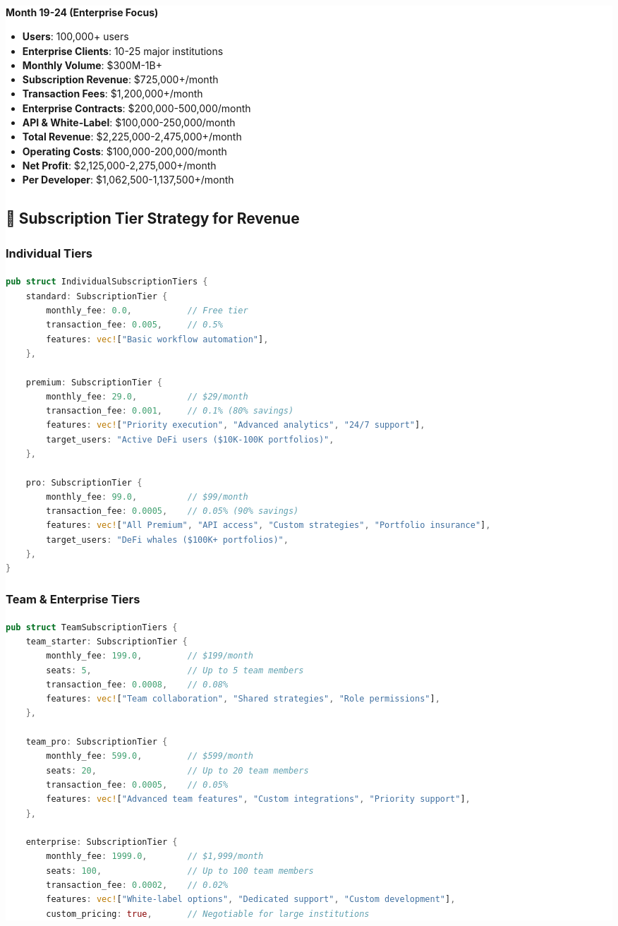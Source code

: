 **Month 19-24 (Enterprise Focus)**
- **Users**: 100,000+ users
- **Enterprise Clients**: 10-25 major institutions
- **Monthly Volume**: $300M-1B+
- **Subscription Revenue**: $725,000+/month
- **Transaction Fees**: $1,200,000+/month  
- **Enterprise Contracts**: $200,000-500,000/month
- **API & White-Label**: $100,000-250,000/month
- **Total Revenue**: $2,225,000-2,475,000+/month
- **Operating Costs**: $100,000-200,000/month
- **Net Profit**: $2,125,000-2,275,000+/month
- **Per Developer**: $1,062,500-1,137,500+/month

## 🎯 **Subscription Tier Strategy for Revenue**

### **Individual Tiers**
```rust
pub struct IndividualSubscriptionTiers {
    standard: SubscriptionTier {
        monthly_fee: 0.0,           // Free tier
        transaction_fee: 0.005,     // 0.5%
        features: vec!["Basic workflow automation"],
    },
    
    premium: SubscriptionTier {
        monthly_fee: 29.0,          // $29/month
        transaction_fee: 0.001,     // 0.1% (80% savings)
        features: vec!["Priority execution", "Advanced analytics", "24/7 support"],
        target_users: "Active DeFi users ($10K-100K portfolios)",
    },
    
    pro: SubscriptionTier {
        monthly_fee: 99.0,          // $99/month
        transaction_fee: 0.0005,    // 0.05% (90% savings)
        features: vec!["All Premium", "API access", "Custom strategies", "Portfolio insurance"],
        target_users: "DeFi whales ($100K+ portfolios)",
    },
}
```

### **Team & Enterprise Tiers**
```rust
pub struct TeamSubscriptionTiers {
    team_starter: SubscriptionTier {
        monthly_fee: 199.0,         // $199/month
        seats: 5,                   // Up to 5 team members
        transaction_fee: 0.0008,    // 0.08%
        features: vec!["Team collaboration", "Shared strategies", "Role permissions"],
    },
    
    team_pro: SubscriptionTier {
        monthly_fee: 599.0,         // $599/month
        seats: 20,                  // Up to 20 team members
        transaction_fee: 0.0005,    // 0.05%
        features: vec!["Advanced team features", "Custom integrations", "Priority support"],
    },
    
    enterprise: SubscriptionTier {
        monthly_fee: 1999.0,        // $1,999/month
        seats: 100,                 // Up to 100 team members
        transaction_fee: 0.0002,    // 0.02%
        features: vec!["White-label options", "Dedicated support", "Custom development"],
        custom_pricing: true,       // Negotiable for large institutions
```